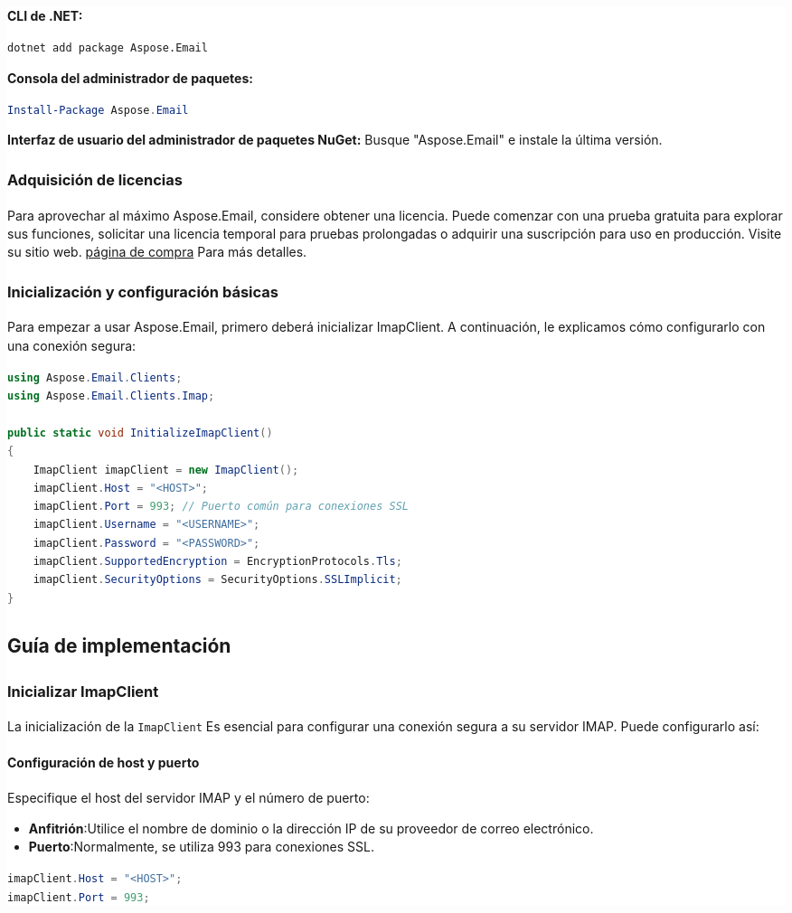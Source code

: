 **CLI de .NET:**
```shell
dotnet add package Aspose.Email
```

**Consola del administrador de paquetes:**
```powershell
Install-Package Aspose.Email
```

**Interfaz de usuario del administrador de paquetes NuGet:**
Busque "Aspose.Email" e instale la última versión.

### Adquisición de licencias
Para aprovechar al máximo Aspose.Email, considere obtener una licencia. Puede comenzar con una prueba gratuita para explorar sus funciones, solicitar una licencia temporal para pruebas prolongadas o adquirir una suscripción para uso en producción. Visite su sitio web. [página de compra](https://purchase.aspose.com/buy) Para más detalles.

### Inicialización y configuración básicas
Para empezar a usar Aspose.Email, primero deberá inicializar ImapClient. A continuación, le explicamos cómo configurarlo con una conexión segura:
```csharp
using Aspose.Email.Clients;
using Aspose.Email.Clients.Imap;

public static void InitializeImapClient()
{
    ImapClient imapClient = new ImapClient();
    imapClient.Host = "<HOST>";
    imapClient.Port = 993; // Puerto común para conexiones SSL
    imapClient.Username = "<USERNAME>";
    imapClient.Password = "<PASSWORD>";
    imapClient.SupportedEncryption = EncryptionProtocols.Tls;
    imapClient.SecurityOptions = SecurityOptions.SSLImplicit;
}
```

## Guía de implementación

### Inicializar ImapClient
La inicialización de la `ImapClient` Es esencial para configurar una conexión segura a su servidor IMAP. Puede configurarlo así:

#### Configuración de host y puerto
Especifique el host del servidor IMAP y el número de puerto:
- **Anfitrión**:Utilice el nombre de dominio o la dirección IP de su proveedor de correo electrónico.
- **Puerto**:Normalmente, se utiliza 993 para conexiones SSL.
```csharp
imapClient.Host = "<HOST>";
imapClient.Port = 993;
```
